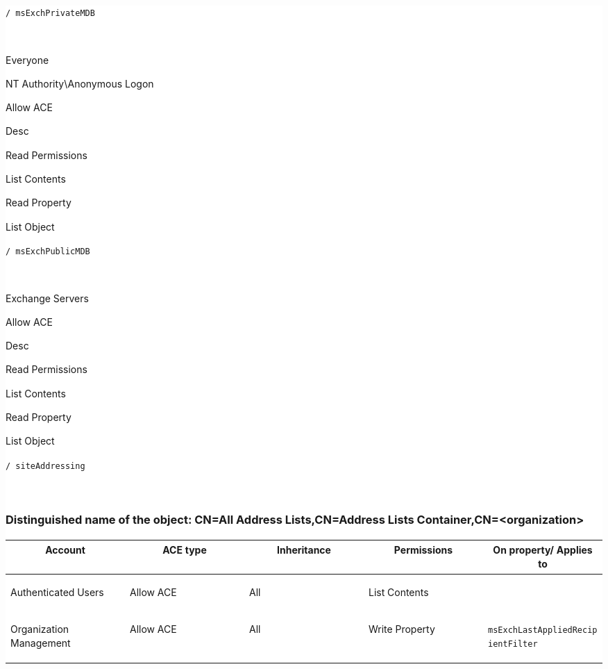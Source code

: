 <td><p><code>/ msExchPrivateMDB</code></p></td>
<td><p> </p></td>
</tr>
<tr class="odd">
<td><p>Everyone</p>
<p>NT Authority\Anonymous Logon</p>
<p></p></td>
<td><p>Allow ACE</p></td>
<td><p>Desc</p></td>
<td><p>Read Permissions</p>
<p>List Contents</p>
<p>Read Property</p>
<p>List Object</p></td>
<td><p><code>/ msExchPublicMDB</code></p></td>
<td><p> </p></td>
</tr>
<tr class="even">
<td><p>Exchange Servers</p></td>
<td><p>Allow ACE</p></td>
<td><p>Desc</p></td>
<td><p>Read Permissions</p>
<p>List Contents</p>
<p>Read Property</p>
<p>List Object</p></td>
<td><p><code>/ siteAddressing</code></p></td>
<td><p> </p></td>
</tr>
</tbody>
</table>

### Distinguished name of the object: CN=All Address Lists,CN=Address Lists Container,CN=\<organization\>

<table>
<colgroup>
<col style="width: 20%" />
<col style="width: 20%" />
<col style="width: 20%" />
<col style="width: 20%" />
<col style="width: 20%" />
</colgroup>
<thead>
<tr class="header">
<th>Account</th>
<th>ACE type</th>
<th>Inheritance</th>
<th>Permissions</th>
<th>On property/ Applies to</th>
</tr>
</thead>
<tbody>
<tr class="odd">
<td><p>Authenticated Users</p></td>
<td><p>Allow ACE</p></td>
<td><p>All</p></td>
<td><p>List Contents</p></td>
<td><p> </p></td>
</tr>
<tr class="even">
<td><p>Organization Management</p></td>
<td><p>Allow ACE</p></td>
<td><p>All</p></td>
<td><p>Write Property</p></td>
<td><p><code>msExchLastAppliedRecipientFilter</code></p>